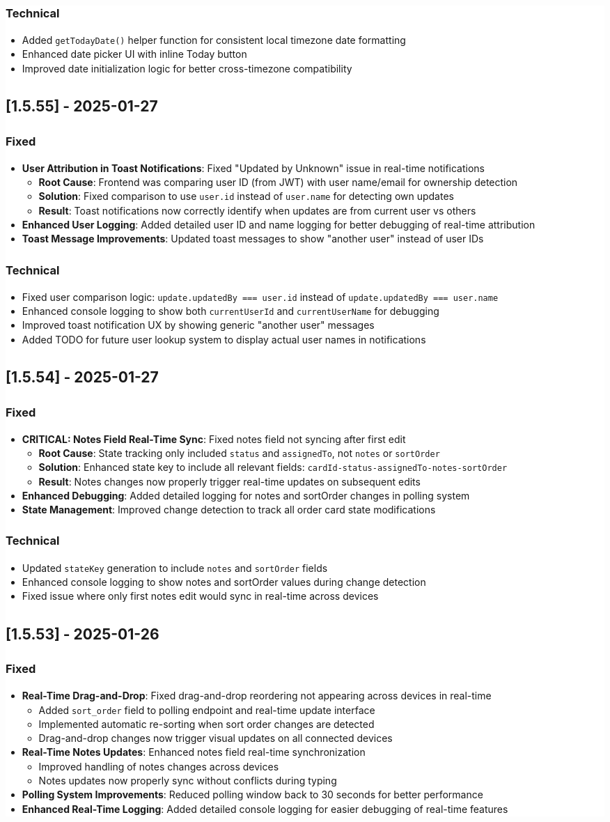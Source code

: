 ### Technical
- Added `getTodayDate()` helper function for consistent local timezone date formatting
- Enhanced date picker UI with inline Today button
- Improved date initialization logic for better cross-timezone compatibility

## [1.5.55] - 2025-01-27

### Fixed
- **User Attribution in Toast Notifications**: Fixed "Updated by Unknown" issue in real-time notifications
  - **Root Cause**: Frontend was comparing user ID (from JWT) with user name/email for ownership detection
  - **Solution**: Fixed comparison to use `user.id` instead of `user.name` for detecting own updates
  - **Result**: Toast notifications now correctly identify when updates are from current user vs others
- **Enhanced User Logging**: Added detailed user ID and name logging for better debugging of real-time attribution
- **Toast Message Improvements**: Updated toast messages to show "another user" instead of user IDs

### Technical
- Fixed user comparison logic: `update.updatedBy === user.id` instead of `update.updatedBy === user.name`
- Enhanced console logging to show both `currentUserId` and `currentUserName` for debugging
- Improved toast notification UX by showing generic "another user" messages
- Added TODO for future user lookup system to display actual user names in notifications

## [1.5.54] - 2025-01-27

### Fixed
- **CRITICAL: Notes Field Real-Time Sync**: Fixed notes field not syncing after first edit
  - **Root Cause**: State tracking only included `status` and `assignedTo`, not `notes` or `sortOrder`
  - **Solution**: Enhanced state key to include all relevant fields: `cardId-status-assignedTo-notes-sortOrder`
  - **Result**: Notes changes now properly trigger real-time updates on subsequent edits
- **Enhanced Debugging**: Added detailed logging for notes and sortOrder changes in polling system
- **State Management**: Improved change detection to track all order card state modifications

### Technical
- Updated `stateKey` generation to include `notes` and `sortOrder` fields
- Enhanced console logging to show notes and sortOrder values during change detection
- Fixed issue where only first notes edit would sync in real-time across devices

## [1.5.53] - 2025-01-26

### Fixed
- **Real-Time Drag-and-Drop**: Fixed drag-and-drop reordering not appearing across devices in real-time
  - Added `sort_order` field to polling endpoint and real-time update interface
  - Implemented automatic re-sorting when sort order changes are detected
  - Drag-and-drop changes now trigger visual updates on all connected devices
- **Real-Time Notes Updates**: Enhanced notes field real-time synchronization
  - Improved handling of notes changes across devices
  - Notes updates now properly sync without conflicts during typing
- **Polling System Improvements**: Reduced polling window back to 30 seconds for better performance
- **Enhanced Real-Time Logging**: Added detailed console logging for easier debugging of real-time features
